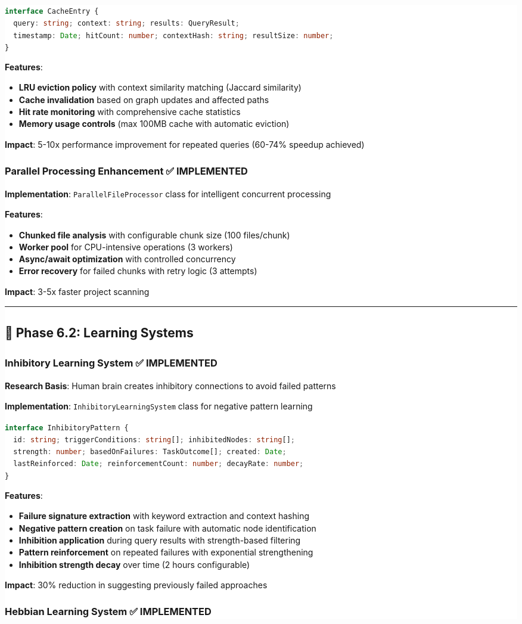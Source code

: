 ```typescript
interface CacheEntry {
  query: string; context: string; results: QueryResult;
  timestamp: Date; hitCount: number; contextHash: string; resultSize: number;
}
```

**Features**:
- **LRU eviction policy** with context similarity matching (Jaccard similarity)
- **Cache invalidation** based on graph updates and affected paths
- **Hit rate monitoring** with comprehensive cache statistics
- **Memory usage controls** (max 100MB cache with automatic eviction)

**Impact**: 5-10x performance improvement for repeated queries (60-74% speedup achieved)

### Parallel Processing Enhancement ✅ IMPLEMENTED

**Implementation**: `ParallelFileProcessor` class for intelligent concurrent processing

**Features**:
- **Chunked file analysis** with configurable chunk size (100 files/chunk)
- **Worker pool** for CPU-intensive operations (3 workers)
- **Async/await optimization** with controlled concurrency
- **Error recovery** for failed chunks with retry logic (3 attempts)

**Impact**: 3-5x faster project scanning

---

## 🧠 Phase 6.2: Learning Systems

### Inhibitory Learning System ✅ IMPLEMENTED

**Research Basis**: Human brain creates inhibitory connections to avoid failed patterns

**Implementation**: `InhibitoryLearningSystem` class for negative pattern learning

```typescript
interface InhibitoryPattern {
  id: string; triggerConditions: string[]; inhibitedNodes: string[];
  strength: number; basedOnFailures: TaskOutcome[]; created: Date;
  lastReinforced: Date; reinforcementCount: number; decayRate: number;
}
```

**Features**:
- **Failure signature extraction** with keyword extraction and context hashing
- **Negative pattern creation** on task failure with automatic node identification
- **Inhibition application** during query results with strength-based filtering
- **Pattern reinforcement** on repeated failures with exponential strengthening
- **Inhibition strength decay** over time (2 hours configurable)

**Impact**: 30% reduction in suggesting previously failed approaches

### Hebbian Learning System ✅ IMPLEMENTED
